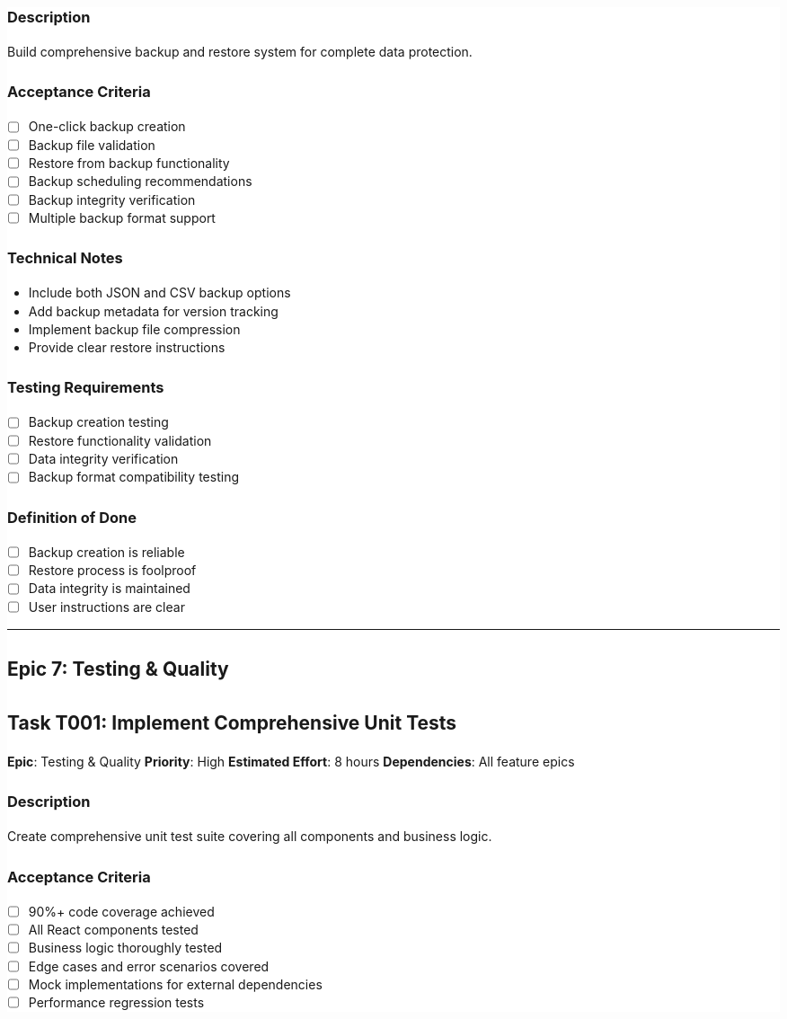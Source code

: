 ### Description
Build comprehensive backup and restore system for complete data protection.

### Acceptance Criteria
- [ ] One-click backup creation
- [ ] Backup file validation
- [ ] Restore from backup functionality
- [ ] Backup scheduling recommendations
- [ ] Backup integrity verification
- [ ] Multiple backup format support

### Technical Notes
- Include both JSON and CSV backup options
- Add backup metadata for version tracking
- Implement backup file compression
- Provide clear restore instructions

### Testing Requirements
- [ ] Backup creation testing
- [ ] Restore functionality validation
- [ ] Data integrity verification
- [ ] Backup format compatibility testing

### Definition of Done
- [ ] Backup creation is reliable
- [ ] Restore process is foolproof
- [ ] Data integrity is maintained
- [ ] User instructions are clear

---

## Epic 7: Testing & Quality

## Task T001: Implement Comprehensive Unit Tests

**Epic**: Testing & Quality
**Priority**: High
**Estimated Effort**: 8 hours
**Dependencies**: All feature epics

### Description
Create comprehensive unit test suite covering all components and business logic.

### Acceptance Criteria
- [ ] 90%+ code coverage achieved
- [ ] All React components tested
- [ ] Business logic thoroughly tested
- [ ] Edge cases and error scenarios covered
- [ ] Mock implementations for external dependencies
- [ ] Performance regression tests

